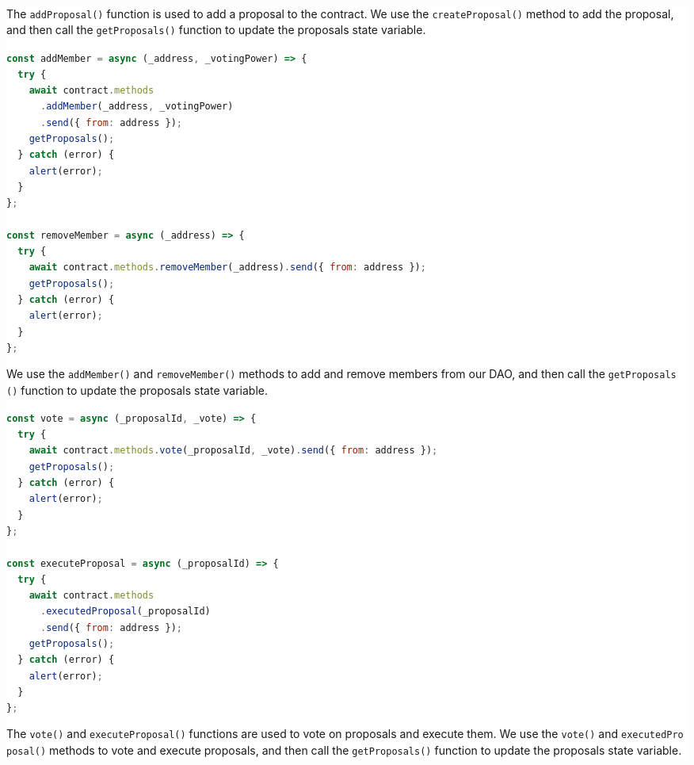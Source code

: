 The `addProposal()` function is used to add a proposal to the contract. We use the `createProposal()` method to add the proposal, and then call the `getProposals()` function to update the proposals state variable.

```javascript
const addMember = async (_address, _votingPower) => {
  try {
    await contract.methods
      .addMember(_address, _votingPower)
      .send({ from: address });
    getProposals();
  } catch (error) {
    alert(error);
  }
};

const removeMember = async (_address) => {
  try {
    await contract.methods.removeMember(_address).send({ from: address });
    getProposals();
  } catch (error) {
    alert(error);
  }
};
```

We use the `addMember()` and `removeMember()` methods to add and remove members from our DAO, and then call the `getProposals()` function to update the proposals state variable.

```javascript
const vote = async (_proposalId, _vote) => {
  try {
    await contract.methods.vote(_proposalId, _vote).send({ from: address });
    getProposals();
  } catch (error) {
    alert(error);
  }
};

const executeProposal = async (_proposalId) => {
  try {
    await contract.methods
      .executedProposal(_proposalId)
      .send({ from: address });
    getProposals();
  } catch (error) {
    alert(error);
  }
};
```

The `vote()` and `executeProposal()` functions are used to vote on proposals and execute them. We use the `vote()` and `executedProposal()` methods to vote and execute proposals, and then call the `getProposals()` function to update the proposals state variable.
